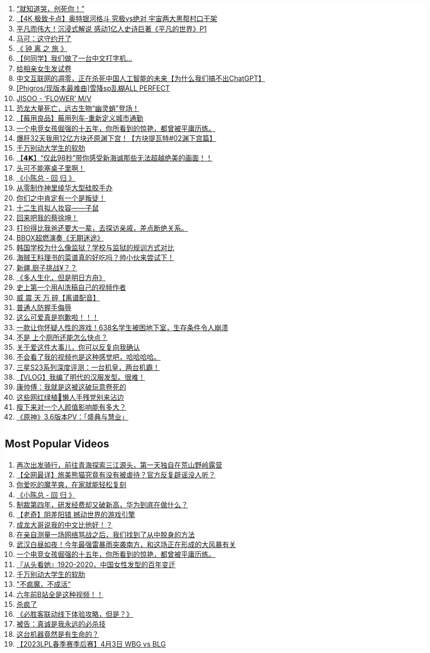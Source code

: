 1. [“就知道哭，创死你！”](https://www.bilibili.com/video/BV1Vg4y1G7iP)
1. [【4K 极致卡点】奥特银河格斗 究极vs绝对 宇宙两大黑帮村口干架](https://www.bilibili.com/video/BV1Jo4y1W76U)
1. [平凡而伟大！沉浸式解说 感动1亿人史诗巨著《平凡的世界》P1](https://www.bilibili.com/video/BV1VT411B7Z5)
1. [马可：这守约开了](https://www.bilibili.com/video/BV18T411B7Ma)
1. [《 钟 离 之 旅 》](https://www.bilibili.com/video/BV14g4y1G7qN)
1. [【何同学】我们做了一台中文打字机...](https://www.bilibili.com/video/BV1Sk4y1471G)
1. [给相亲女生发试卷](https://www.bilibili.com/video/BV1TT411B75a)
1. [中文互联网的凋零，正在杀死中国人工智能的未来【为什么我们搞不出ChatGPT】](https://www.bilibili.com/video/BV1Nm4y1z7AT)
1. [[Phigros/现版本最难曲]雪降sp乱糊ALL PERFECT](https://www.bilibili.com/video/BV19h4113716)
1. [JISOO - ‘FLOWER’ M/V](https://www.bilibili.com/video/BV1RX4y1R7w1)
1. [恐龙大量死亡，远古生物“幽灵蛸”登场！](https://www.bilibili.com/video/BV1ua4y1M72J)
1. [【莓用良品】莓用列车-重新定义城市通勤](https://www.bilibili.com/video/BV1WV4y1S7P1)
1. [一个电竞女孩倔强的十五年，你所看到的惊艳，都曾被平庸历练。](https://www.bilibili.com/video/BV1Am4y1672F)
1. [爆肝32天我用12亿方块还原渊下宫！【方块提瓦特#02渊下宫篇】](https://www.bilibili.com/video/BV12g4y137jZ)
1. [千万别动大学生的软肋](https://www.bilibili.com/video/BV18c41157x9)
1. [【𝟰𝗞】“仅此98秒”带你感受新海诚那些无法超越绝美的画面！！](https://www.bilibili.com/video/BV1kL411X7HL)
1. [头可不能塞桌子里啊！](https://www.bilibili.com/video/BV1As4y1E71B)
1. [《小陈总 - 回 归 》](https://www.bilibili.com/video/BV1rL411m7Bt)
1. [从零制作神里绫华大型硅胶手办](https://www.bilibili.com/video/BV1Ch41137n6)
1. [你们之中肯定有一个是叛徒！](https://www.bilibili.com/video/BV1Qm4y1z7Vf)
1. [十二生肖拟人妆容——子鼠](https://www.bilibili.com/video/BV1ts4y177y7)
1. [回来吧我的蔡徐坤！](https://www.bilibili.com/video/BV1zo4y1W7Gj)
1. [打扮得比我爸还要大一辈，去探访亲戚，差点断绝关系。](https://www.bilibili.com/video/BV1Gj411w7RQ)
1. [BBOX超燃演奏《无期迷途》](https://www.bilibili.com/video/BV1mT411q7KA)
1. [韩国学校为什么像监狱？学校与监狱的规训方式对比](https://www.bilibili.com/video/BV1F24y1j7Qe)
1. [海贼王料理书的菜谱真的好吃吗？帅小伙来尝试下！](https://www.bilibili.com/video/BV1qs4y1U7Kg)
1. [新疆.厨子挑战¥？？](https://www.bilibili.com/video/BV1Cs4y177va)
1. [《多人生化，但是明日方舟》](https://www.bilibili.com/video/BV1Ks4y1U755)
1. [史上第一个用AI洗稿自己的视频作者](https://www.bilibili.com/video/BV1mV4y1Q7tp)
1. [威 震 天 万 碎【离谱配音】](https://www.bilibili.com/video/BV1ro4y1W7qT)
1. [普通人防握手侮辱](https://www.bilibili.com/video/BV1cv4y1p7aw)
1. [这么可爱真是抱歉啦！！！](https://www.bilibili.com/video/BV1as4y1U7Nn)
1. [一款让你怀疑人性的游戏！638名学生被困地下室，生存条件令人崩溃](https://www.bilibili.com/video/BV1tT411B77Y)
1. [不是 上个厕所还能怎么快点？](https://www.bilibili.com/video/BV1yh41137xT)
1. [关于爱这件大事儿，你可以反复向我确认](https://www.bilibili.com/video/BV1vc4115719)
1. [不会看了我的视频也是这种感觉吧，哈哈哈哈。](https://www.bilibili.com/video/BV1kT411q7Hu)
1. [三星S23系列深度评测：一台机皇，两台机霸！](https://www.bilibili.com/video/BV1BL411m7so)
1. [【VLOG】我编了明代的汉服发型。很难！](https://www.bilibili.com/video/BV1wc411W7Yu)
1. [康帅傅：我就是这被这破玩意卷死的](https://www.bilibili.com/video/BV1kT411q7FQ)
1. [这些网红绿植🧐懒人手残党别来沾边](https://www.bilibili.com/video/BV1zs4y1J7Uj)
1. [瘦下来对一个人颜值影响能有多大？](https://www.bilibili.com/video/BV1vc411V7H4)
1. [《原神》3.6版本PV：「盛典与慧业」](https://www.bilibili.com/video/BV1Ds4y1J7n3)

## Most Popular Videos
1. [再次出发骑行，前往青海探索三江源头，第一天独自在荒山野岭露营](https://www.bilibili.com/video/BV1ta4y1K7de)
1. [【全网最详】旅美熊猫究竟有没有被虐待？官方反复辟谣没人听？](https://www.bilibili.com/video/BV1hs4y1U7gs)
1. [你爱吃的魔芋爽，在家就能轻松复刻](https://www.bilibili.com/video/BV1ra4y1M7RY)
1. [《小陈总 - 回 归 》](https://www.bilibili.com/video/BV1rL411m7Bt)
1. [制裁第四年，研发经费却又破新高，华为到底在做什么？](https://www.bilibili.com/video/BV1fV4y1S78C)
1. [【老奇】阴差阳错 撼动世界的游戏引擎](https://www.bilibili.com/video/BV1Hk4y1q7Rz)
1. [成龙大哥说我的中文比他好！？](https://www.bilibili.com/video/BV1cX4y1k7Z5)
1. [在亲自测量一场网络骂战之后，我们找到了从中脱身的方法](https://www.bilibili.com/video/BV1uM411u7tN)
1. [武汉白昼如夜！今年最强雷暴雨突袭南方，和这场正在形成的大风暴有关](https://www.bilibili.com/video/BV1CX4y1k7sh)
1. [一个电竞女孩倔强的十五年，你所看到的惊艳，都曾被平庸历练。](https://www.bilibili.com/video/BV1Am4y1672F)
1. [『从头看她』1920-2020，中国女性发型的百年变迁](https://www.bilibili.com/video/BV1qm4y1r7BB)
1. [千万别动大学生的软肋](https://www.bilibili.com/video/BV18c41157x9)
1. [”不疯魔，不成活“](https://www.bilibili.com/video/BV1dL411S7cK)
1. [六年前B站全是这种视频！！](https://www.bilibili.com/video/BV1XL411X7nQ)
1. [杀疯了](https://www.bilibili.com/video/BV1Tk4y1q7LA)
1. [《必胜客联动线下体验攻略，但是？》](https://www.bilibili.com/video/BV1cL411D7ir)
1. [被告：真诚是我永远的必杀技](https://www.bilibili.com/video/BV1gg4y1G7Fx)
1. [这台机器竟然是有生命的？](https://www.bilibili.com/video/BV1724y1j7qm)
1. [【2023LPL春季赛季后赛】4月3日 WBG vs BLG](https://www.bilibili.com/video/BV16V4y1Q7ee)